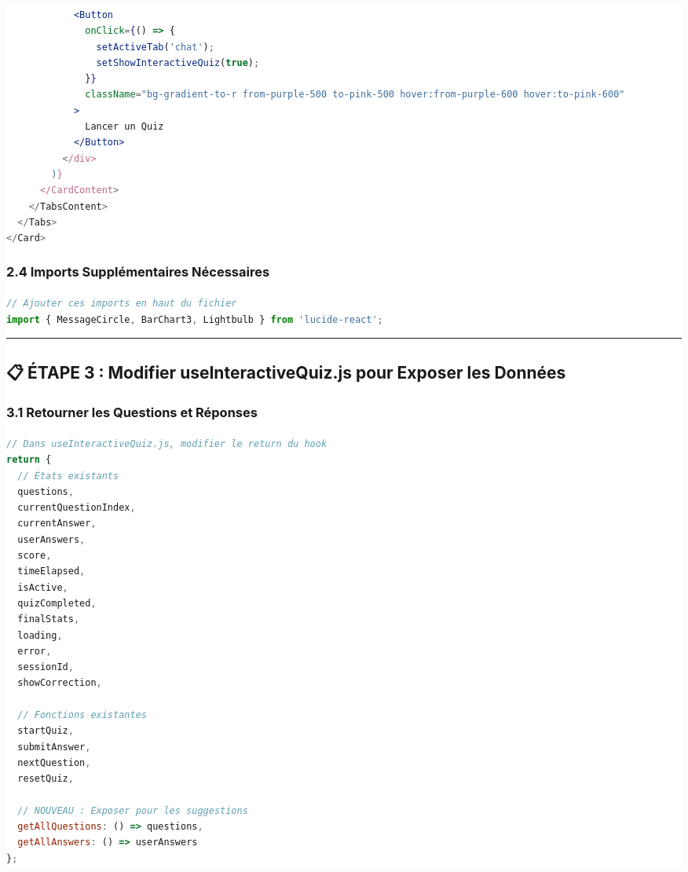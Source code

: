 ```jsx
            <Button
              onClick={() => {
                setActiveTab('chat');
                setShowInteractiveQuiz(true);
              }}
              className="bg-gradient-to-r from-purple-500 to-pink-500 hover:from-purple-600 hover:to-pink-600"
            >
              Lancer un Quiz
            </Button>
          </div>
        )}
      </CardContent>
    </TabsContent>
  </Tabs>
</Card>
```

### 2.4 Imports Supplémentaires Nécessaires

```jsx
// Ajouter ces imports en haut du fichier
import { MessageCircle, BarChart3, Lightbulb } from 'lucide-react';
```

---

## 📋 ÉTAPE 3 : Modifier useInteractiveQuiz.js pour Exposer les Données

### 3.1 Retourner les Questions et Réponses

```javascript
// Dans useInteractiveQuiz.js, modifier le return du hook
return {
  // États existants
  questions,
  currentQuestionIndex,
  currentAnswer,
  userAnswers,
  score,
  timeElapsed,
  isActive,
  quizCompleted,
  finalStats,
  loading,
  error,
  sessionId,
  showCorrection,
  
  // Fonctions existantes
  startQuiz,
  submitAnswer,
  nextQuestion,
  resetQuiz,
  
  // NOUVEAU : Exposer pour les suggestions
  getAllQuestions: () => questions,
  getAllAnswers: () => userAnswers
};
```
